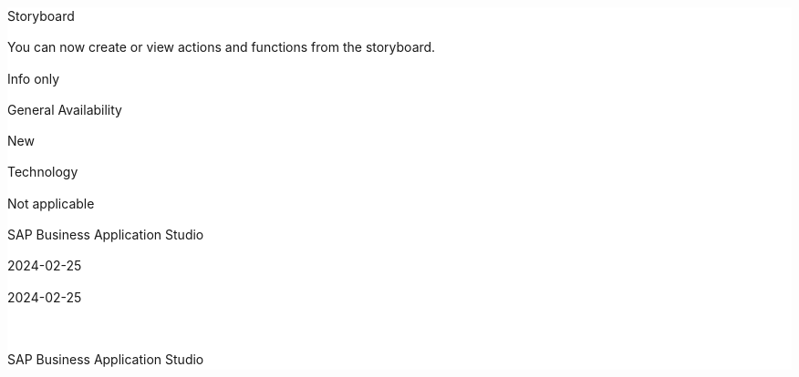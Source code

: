 Storyboard

</td>
<td valign="top">

You can now create or view actions and functions from the storyboard.

</td>
<td valign="top">

Info only

</td>
<td valign="top">

General Availability

</td>
<td valign="top">

New

</td>
<td valign="top">

Technology

</td>
<td valign="top">

Not applicable

</td>
<td valign="top">

SAP Business Application Studio

</td>
<td valign="top">

2024-02-25

</td>
<td valign="top">

2024-02-25

</td>
<td valign="top">

 

</td>
</tr>
<tr>
<td valign="top">

SAP Business Application Studio 

</td>
<td valign="top">
